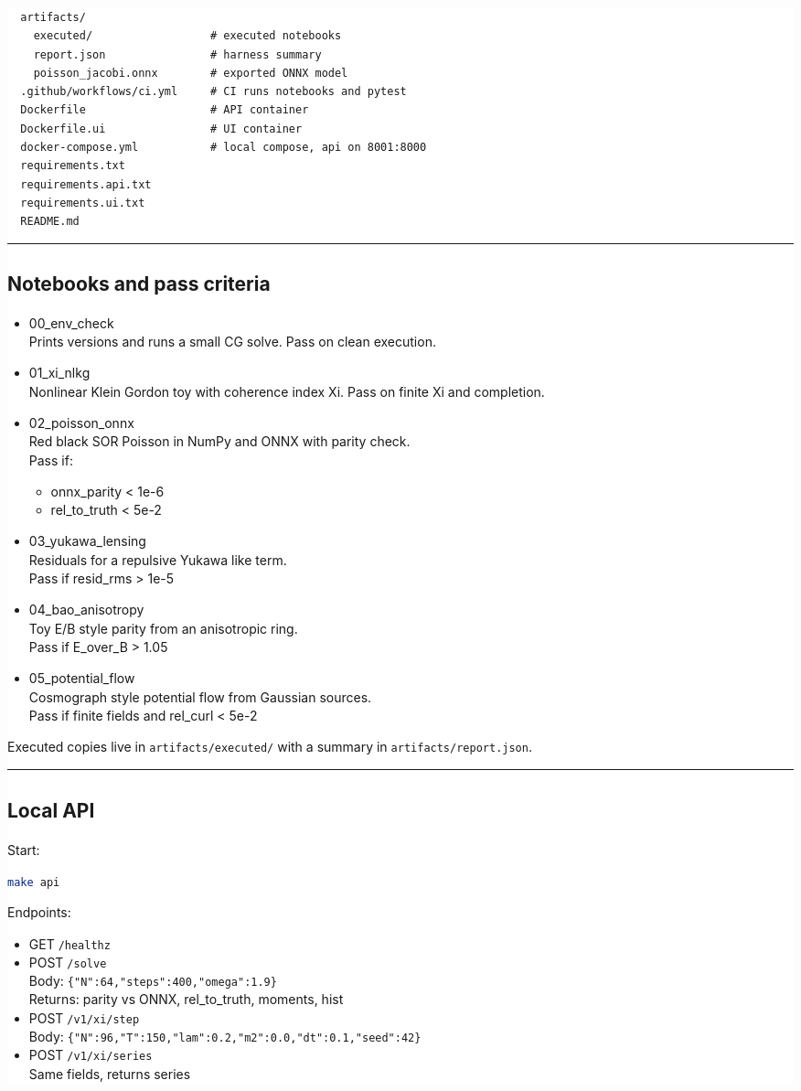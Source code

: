 ```
  artifacts/
    executed/                  # executed notebooks
    report.json                # harness summary
    poisson_jacobi.onnx        # exported ONNX model
  .github/workflows/ci.yml     # CI runs notebooks and pytest
  Dockerfile                   # API container
  Dockerfile.ui                # UI container
  docker-compose.yml           # local compose, api on 8001:8000
  requirements.txt
  requirements.api.txt
  requirements.ui.txt
  README.md
```

---

## Notebooks and pass criteria

- 00_env_check  
  Prints versions and runs a small CG solve. Pass on clean execution.

- 01_xi_nlkg  
  Nonlinear Klein Gordon toy with coherence index Xi. Pass on finite Xi and completion.

- 02_poisson_onnx  
  Red black SOR Poisson in NumPy and ONNX with parity check.  
  Pass if:
  - onnx_parity < 1e-6  
  - rel_to_truth < 5e-2

- 03_yukawa_lensing  
  Residuals for a repulsive Yukawa like term.  
  Pass if resid_rms > 1e-5

- 04_bao_anisotropy  
  Toy E/B style parity from an anisotropic ring.  
  Pass if E_over_B > 1.05

- 05_potential_flow  
  Cosmograph style potential flow from Gaussian sources.  
  Pass if finite fields and rel_curl < 5e-2

Executed copies live in `artifacts/executed/` with a summary in `artifacts/report.json`.

---

## Local API

Start:
```bash
make api
```

Endpoints:
- GET `/healthz`  
- POST `/solve`  
  Body: `{"N":64,"steps":400,"omega":1.9}`  
  Returns: parity vs ONNX, rel_to_truth, moments, hist
- POST `/v1/xi/step`  
  Body: `{"N":96,"T":150,"lam":0.2,"m2":0.0,"dt":0.1,"seed":42}`
- POST `/v1/xi/series`  
  Same fields, returns series
